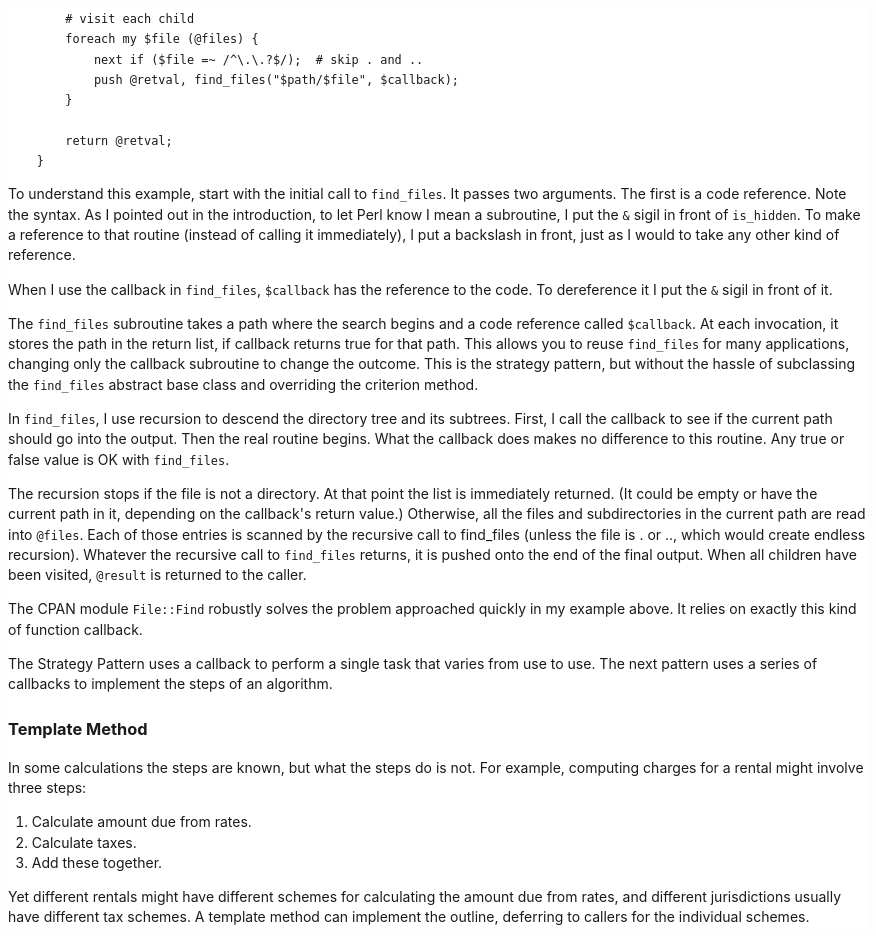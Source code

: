            # visit each child
            foreach my $file (@files) {
                next if ($file =~ /^\.\.?$/);  # skip . and ..
                push @retval, find_files("$path/$file", $callback);
            }

            return @retval;
        }

To understand this example, start with the initial call to `find_files`. It passes two arguments. The first is a code reference. Note the syntax. As I pointed out in the introduction, to let Perl know I mean a subroutine, I put the `&` sigil in front of `is_hidden`. To make a reference to that routine (instead of calling it immediately), I put a backslash in front, just as I would to take any other kind of reference.

When I use the callback in `find_files`, `$callback` has the reference to the code. To dereference it I put the `&` sigil in front of it.

The `find_files` subroutine takes a path where the search begins and a code reference called `$callback`. At each invocation, it stores the path in the return list, if callback returns true for that path. This allows you to reuse `find_files` for many applications, changing only the callback subroutine to change the outcome. This is the strategy pattern, but without the hassle of subclassing the `find_files` abstract base class and overriding the criterion method.

In `find_files`, I use recursion to descend the directory tree and its subtrees. First, I call the callback to see if the current path should go into the output. Then the real routine begins. What the callback does makes no difference to this routine. Any true or false value is OK with `find_files`.

The recursion stops if the file is not a directory. At that point the list is immediately returned. (It could be empty or have the current path in it, depending on the callback's return value.) Otherwise, all the files and subdirectories in the current path are read into `@files`. Each of those entries is scanned by the recursive call to find\_files (unless the file is . or .., which would create endless recursion). Whatever the recursive call to `find_files` returns, it is pushed onto the end of the final output. When all children have been visited, `@result` is returned to the caller.

The CPAN module `File::Find` robustly solves the problem approached quickly in my example above. It relies on exactly this kind of function callback.

The Strategy Pattern uses a callback to perform a single task that varies from use to use. The next pattern uses a series of callbacks to implement the steps of an algorithm.

### <span id="template_method">Template Method</span>

In some calculations the steps are known, but what the steps do is not. For example, computing charges for a rental might involve three steps:

1.  Calculate amount due from rates.
2.  Calculate taxes.
3.  Add these together.

Yet different rentals might have different schemes for calculating the amount due from rates, and different jurisdictions usually have different tax schemes. A template method can implement the outline, deferring to callers for the individual schemes.
